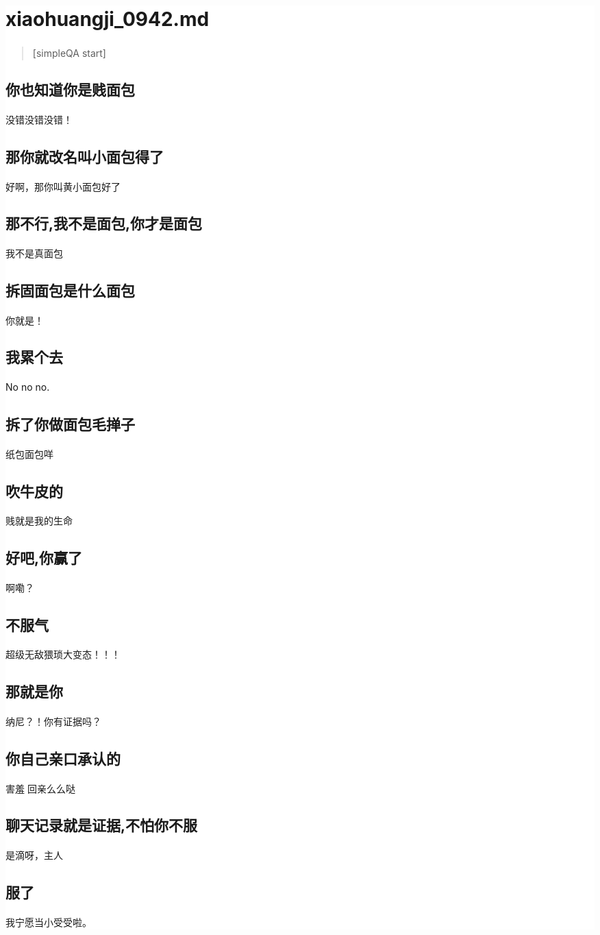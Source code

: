 # xiaohuangji_0942.md


> [simpleQA start]

## 你也知道你是贱面包
没错没错没错！

## 那你就改名叫小面包得了
好啊，那你叫黄小面包好了

## 那不行,我不是面包,你才是面包
我不是真面包

## 拆固面包是什么面包
你就是！

## 我累个去
No no no.

## 拆了你做面包毛掸子
纸包面包咩

## 吹牛皮的
贱就是我的生命

## 好吧,你赢了
啊嘞？

## 不服气
超级无敌猥琐大变态！！！

## 那就是你
纳尼？！你有证据吗？

## 你自己亲口承认的
害羞 回亲么么哒

## 聊天记录就是证据,不怕你不服
是滴呀，主人

## 服了
我宁愿当小受受啦。
